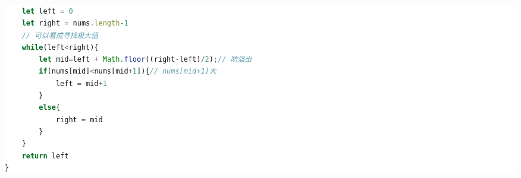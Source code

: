 ```javascript
    let left = 0
    let right = nums.length-1
    // 可以看成寻找极大值
    while(left<right){
        let mid=left + Math.floor((right-left)/2);// 防溢出
        if(nums[mid]<nums[mid+1]){// nums[mid+1]大
            left = mid+1
        }
        else{
            right = mid
        }
    }
    return left
}
```